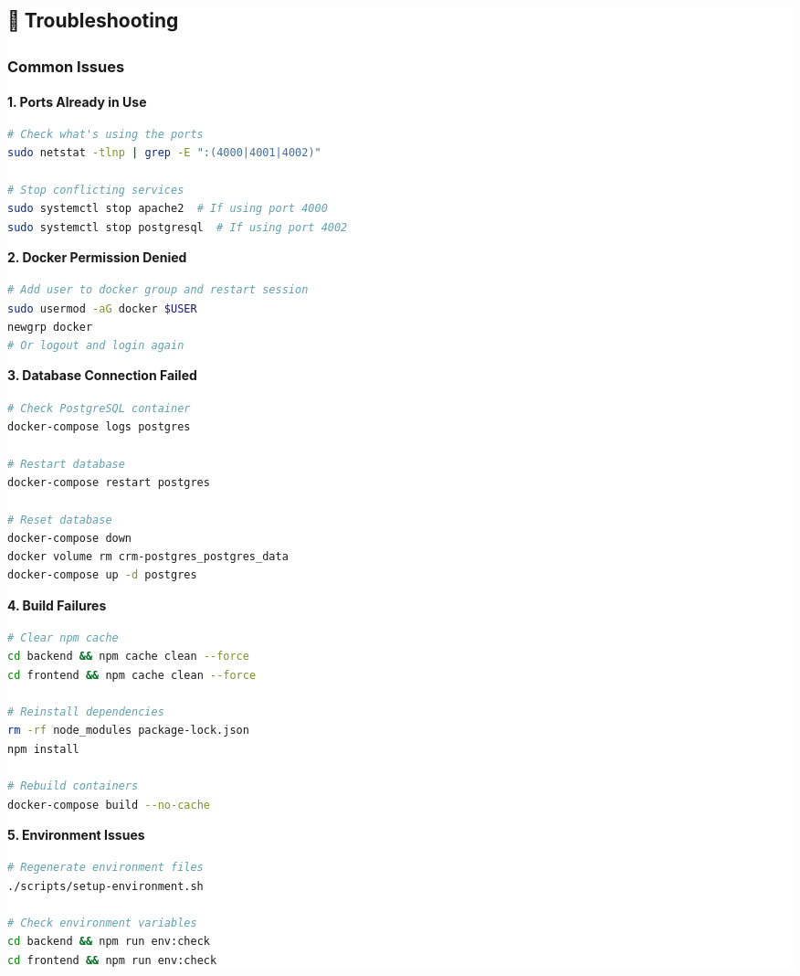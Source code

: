 
## 🚨 Troubleshooting

### Common Issues

**1. Ports Already in Use**
```bash
# Check what's using the ports
sudo netstat -tlnp | grep -E ":(4000|4001|4002)"

# Stop conflicting services
sudo systemctl stop apache2  # If using port 4000
sudo systemctl stop postgresql  # If using port 4002
```

**2. Docker Permission Denied**
```bash
# Add user to docker group and restart session
sudo usermod -aG docker $USER
newgrp docker
# Or logout and login again
```

**3. Database Connection Failed**
```bash
# Check PostgreSQL container
docker-compose logs postgres

# Restart database
docker-compose restart postgres

# Reset database
docker-compose down
docker volume rm crm-postgres_postgres_data
docker-compose up -d postgres
```

**4. Build Failures**
```bash
# Clear npm cache
cd backend && npm cache clean --force
cd frontend && npm cache clean --force

# Reinstall dependencies
rm -rf node_modules package-lock.json
npm install

# Rebuild containers
docker-compose build --no-cache
```

**5. Environment Issues**
```bash
# Regenerate environment files
./scripts/setup-environment.sh

# Check environment variables
cd backend && npm run env:check
cd frontend && npm run env:check
```
